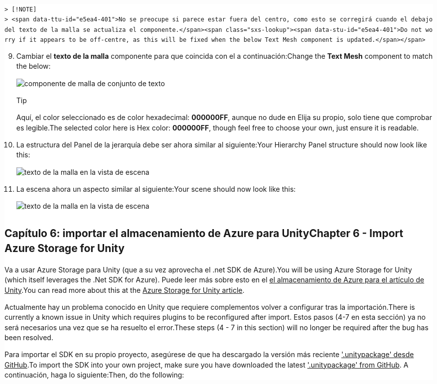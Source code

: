 
    > [!NOTE]
    > <span data-ttu-id="e5ea4-401">No se preocupe si parece estar fuera del centro, como esto se corregirá cuando el debajo del texto de la malla se actualiza el componente.</span><span class="sxs-lookup"><span data-stu-id="e5ea4-401">Do not worry if it appears to be off-centre, as this will be fixed when the below Text Mesh component is updated.</span></span>

9.  <span data-ttu-id="e5ea4-402">Cambiar el **texto de la malla** componente para que coincida con el a continuación:</span><span class="sxs-lookup"><span data-stu-id="e5ea4-402">Change the **Text Mesh** component to match the below:</span></span>

    ![componente de malla de conjunto de texto](images/AzureLabs-Lab5-43.png)

    > [!TIP]
    > <span data-ttu-id="e5ea4-404">Aquí, el color seleccionado es de color hexadecimal: **000000FF**, aunque no dude en Elija su propio, solo tiene que comprobar es legible.</span><span class="sxs-lookup"><span data-stu-id="e5ea4-404">The selected color here is Hex color: **000000FF**, though feel free to choose your own, just ensure it is readable.</span></span>

10. <span data-ttu-id="e5ea4-405">La estructura del Panel de la jerarquía debe ser ahora similar al siguiente:</span><span class="sxs-lookup"><span data-stu-id="e5ea4-405">Your Hierarchy Panel structure should now look like this:</span></span>

    ![texto de la malla en la vista de escena](images/AzureLabs-Lab5-43b.png)

10. <span data-ttu-id="e5ea4-407">La escena ahora un aspecto similar al siguiente:</span><span class="sxs-lookup"><span data-stu-id="e5ea4-407">Your scene should now look like this:</span></span>

    ![texto de la malla en la vista de escena](images/AzureLabs-Lab5-44.png)


## <a name="chapter-6---import-azure-storage-for-unity"></a><span data-ttu-id="e5ea4-409">Capítulo 6: importar el almacenamiento de Azure para Unity</span><span class="sxs-lookup"><span data-stu-id="e5ea4-409">Chapter 6 - Import Azure Storage for Unity</span></span>

<span data-ttu-id="e5ea4-410">Va a usar Azure Storage para Unity (que a su vez aprovecha el .net SDK de Azure).</span><span class="sxs-lookup"><span data-stu-id="e5ea4-410">You will be using Azure Storage for Unity (which itself leverages the .Net SDK for Azure).</span></span> <span data-ttu-id="e5ea4-411">Puede leer más sobre esto en el [el almacenamiento de Azure para el artículo de Unity](https://docs.microsoft.com/sandbox/gamedev/unity/azure-storage-unity).</span><span class="sxs-lookup"><span data-stu-id="e5ea4-411">You can read more about this at the [Azure Storage for Unity article](https://docs.microsoft.com/sandbox/gamedev/unity/azure-storage-unity).</span></span>

<span data-ttu-id="e5ea4-412">Actualmente hay un problema conocido en Unity que requiere complementos volver a configurar tras la importación.</span><span class="sxs-lookup"><span data-stu-id="e5ea4-412">There is currently a known issue in Unity which requires plugins to be reconfigured after import.</span></span> <span data-ttu-id="e5ea4-413">Estos pasos (4-7 en esta sección) ya no será necesarios una vez que se ha resuelto el error.</span><span class="sxs-lookup"><span data-stu-id="e5ea4-413">These steps (4 - 7 in this section) will no longer be required after the bug has been resolved.</span></span>

<span data-ttu-id="e5ea4-414">Para importar el SDK en su propio proyecto, asegúrese de que ha descargado la versión más reciente ['.unitypackage' desde GitHub](https://aka.ms/azstorage-unitysdk).</span><span class="sxs-lookup"><span data-stu-id="e5ea4-414">To import the SDK into your own project, make sure you have downloaded the latest ['.unitypackage' from GitHub](https://aka.ms/azstorage-unitysdk).</span></span> <span data-ttu-id="e5ea4-415">A continuación, haga lo siguiente:</span><span class="sxs-lookup"><span data-stu-id="e5ea4-415">Then, do the following:</span></span>
